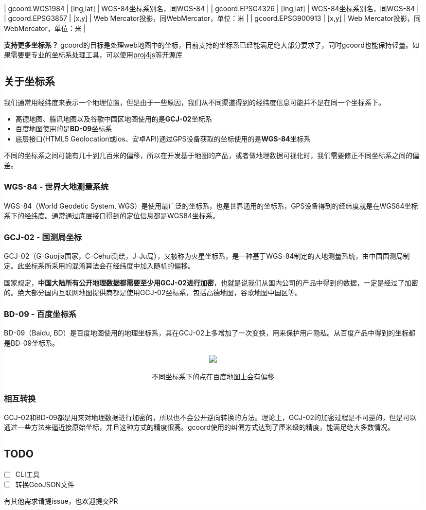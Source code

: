| gcoord.WGS1984     | [lng,lat] | WGS-84坐标系别名，同WGS-84  |
| gcoord.EPSG4326    | [lng,lat] | WGS-84坐标系别名，同WGS-84  |
| gcoord.EPSG3857    | [x,y]     | Web Mercator投影，同WebMercator，单位：米  |
| gcoord.EPSG900913  | [x,y]     | Web Mercator投影，同WebMercator，单位：米  |

**支持更多坐标系？**
gcoord的目标是处理web地图中的坐标，目前支持的坐标系已经能满足绝大部分要求了，同时gcoord也能保持轻量。如果需要更专业的坐标系处理工具，可以使用[proj4js](https://github.com/proj4js/proj4js)等开源库

## 关于坐标系
我们通常用经纬度来表示一个地理位置，但是由于一些原因，我们从不同渠道得到的经纬度信息可能并不是在同一个坐标系下。

* 高德地图、腾讯地图以及谷歌中国区地图使用的是**GCJ-02**坐标系
* 百度地图使用的是**BD-09**坐标系
* 底层接口(HTML5 Geolocation或ios、安卓API)通过GPS设备获取的坐标使用的是**WGS-84**坐标系

不同的坐标系之间可能有几十到几百米的偏移，所以在开发基于地图的产品，或者做地理数据可视化时，我们需要修正不同坐标系之间的偏差。



### WGS-84 - 世界大地测量系统
WGS-84（World Geodetic System, WGS）是使用最广泛的坐标系，也是世界通用的坐标系，GPS设备得到的经纬度就是在WGS84坐标系下的经纬度。通常通过底层接口得到的定位信息都是WGS84坐标系。

### GCJ-02 - 国测局坐标
GCJ-02（G-Guojia国家，C-Cehui测绘，J-Ju局），又被称为火星坐标系，是一种基于WGS-84制定的大地测量系统，由中国国测局制定。此坐标系所采用的混淆算法会在经纬度中加入随机的偏移。

国家规定，**中国大陆所有公开地理数据都需要至少用GCJ-02进行加密**，也就是说我们从国内公司的产品中得到的数据，一定是经过了加密的。绝大部分国内互联网地图提供商都是使用GCJ-02坐标系，包括高德地图，谷歌地图中国区等。

### BD-09 - 百度坐标系
BD-09（Baidu, BD）是百度地图使用的地理坐标系，其在GCJ-02上多增加了一次变换，用来保护用户隐私。从百度产品中得到的坐标都是BD-09坐标系。

<p align="center">
  <img src="./crs.jpg">
  <p align="center">不同坐标系下的点在百度地图上会有偏移</p>
</p>

### 相互转换
GCJ-02和BD-09都是用来对地理数据进行加密的，所以也不会公开逆向转换的方法。理论上，GCJ-02的加密过程是不可逆的，但是可以通过一些方法来逼近接原始坐标，并且这种方式的精度很高。gcoord使用的纠偏方式达到了厘米级的精度，能满足绝大多数情况。

## TODO
- [ ] CLI工具
- [ ] 转换GeoJSON文件

有其他需求请提issue，也欢迎提交PR


[number]: https://developer.mozilla.org/en-US/docs/Web/JavaScript/Reference/Global_Objects/Number
[string]: https://developer.mozilla.org/en-US/docs/Web/JavaScript/Reference/Global_Objects/String
[Array]: https://developer.mozilla.org/en-US/docs/Web/JavaScript/Reference/Global_Objects/Array
[Object]: https://developer.mozilla.org/en-US/docs/Web/JavaScript/Reference/Global_Objects/Object
[Error]: https://developer.mozilla.org/en-US/docs/Web/JavaScript/Reference/Global_Objects/Error
[GeoJSON]: https://tools.ietf.org/html/rfc7946#page-6